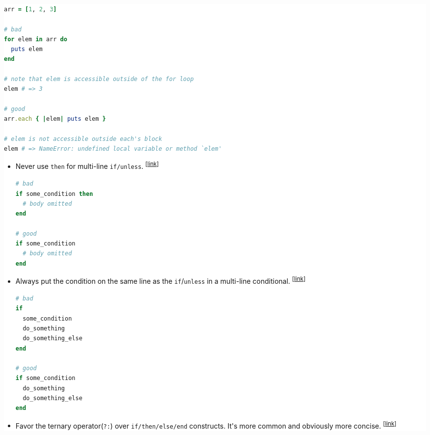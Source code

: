   ```Ruby
  arr = [1, 2, 3]

  # bad
  for elem in arr do
    puts elem
  end

  # note that elem is accessible outside of the for loop
  elem # => 3

  # good
  arr.each { |elem| puts elem }

  # elem is not accessible outside each's block
  elem # => NameError: undefined local variable or method `elem'
  ```

* <a name="no-then"></a> Never use `then` for multi-line `if/unless`.
  <sup>[[link](#no-then)]</sup>

  ```Ruby
  # bad
  if some_condition then
    # body omitted
  end

  # good
  if some_condition
    # body omitted
  end
  ```

* <a name="same-line-condition"></a> Always put the condition on the same line as the `if`/`unless` in a multi-line conditional.
  <sup>[[link](#same-line-condition)]</sup>

  ```Ruby
  # bad
  if
    some_condition
    do_something
    do_something_else
  end

  # good
  if some_condition
    do_something
    do_something_else
  end
  ```

* <a name="ternary-operator"></a> Favor the ternary operator(`?:`) over `if/then/else/end` constructs.
  It's more common and obviously more concise.
  <sup>[[link](#ternary-operator)]</sup>
